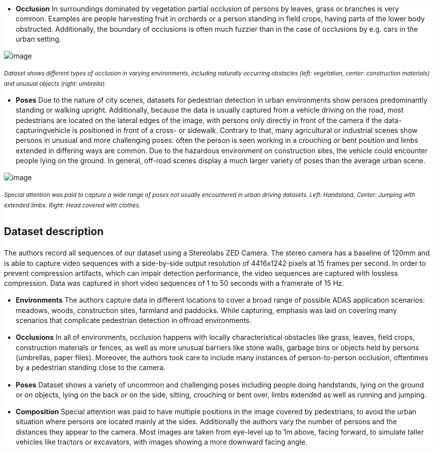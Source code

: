 * **Occlusion** In surroundings dominated by vegetation partial occlusion of persons by leaves, grass or branches is very common. Examples are people harvesting fruit in orchards or a person standing in field crops, having parts of the lower body obstructed. Additionally, the boundary of occlusions is often much fuzzier than in the case of occlusions by e.g. cars in the urban setting.

<img src="https://github.com/dataset-ninja/opedd/assets/120389559/f10a2396-7d1d-48ac-8e7a-d38b2a61b5ee" alt="image" width="1000">

<span style="font-size: smaller; font-style: italic;">Dataset shows different types of occlusion in varying environments, including naturally occurring obstacles (left: vegetation, center: construction materials) and unusual objects (right: umbrella).</span>

* **Poses** Due to the nature of city scenes, datasets for pedestrian detection in urban environments show persons predominantly standing or walking upright. Additionally, because the data is usually captured from a vehicle driving on the road, most pedestrians are located on the lateral edges of the image, with persons only directly in front of the camera if the data-capturingvehicle is positioned in front of a cross- or sidewalk. Contrary to that, many agricultural or industrial scenes show persons in unusual and more challenging poses: often the person is seen working in a crouching or bent position and limbs extended in differing ways are common. Due to the hazardous environment on construction sites, the vehicle could encounter people lying on the ground. In general, off-road scenes display a much larger variety of poses than the average urban scene.

<img src="https://github.com/dataset-ninja/opedd/assets/120389559/486b9717-d171-4312-84fe-c9d7b8468d2f" alt="image" width="1000">

<span style="font-size: smaller; font-style: italic;">Special attention was paid to capture a wide range of poses not usually encountered in urban driving datasets. Left: Handstand. Center: Jumping with extended limbs. Right: Head covered with clothes.</span>



## Dataset description

The authors record all sequences of our dataset using a Stereolabs ZED Camera. The stereo camera has a baseline of 120mm and is able to capture video sequences with a side-by-side output resolution of 4416x1242 pixels at 15 frames per second. In order to prevent compression artifacts, which can impair detection performance, the video sequences are captured with lossless compression.  Data was captured in short video sequences of 1 to 50 seconds with a framerate of 15 Hz.

* **Environments** The authors capture data in different locations to cover a broad range of possible ADAS application scenarios: meadows, woods, construction sites, farmland and paddocks. While capturing, emphasis was laid on covering many scenarios that complicate pedestrian detection in offroad environments.

* **Occlusions** In all of environments, occlusion happens with locally characteristical obstacles like grass, leaves, field crops, construction materials or fences, as well as more unusual barriers like stone walls, garbage bins or objects held by persons (umbrellas, paper files). Moreover, the authors took care to include many instances of person-to-person occlusion, oftentimes by a pedestrian standing close to the camera.

* **Poses**  Dataset shows a variety of uncommon and challenging poses including people doing handstands, lying on the ground or on objects, lying on the back or
on the side, sitting, crouching or bent over, limbs extended as well as running and jumping.

* **Composition** Special attention was paid to have multiple positions in the image covered by pedestrians, to avoid the urban situation where persons are located mainly at the sides. Additionally the authors vary the number of persons and the distances they appear to the camera. Most images are taken from eye-level up to 1m above, facing forward, to simulate taller vehicles like tractors or excavators, with images showing a more downward facing angle.
